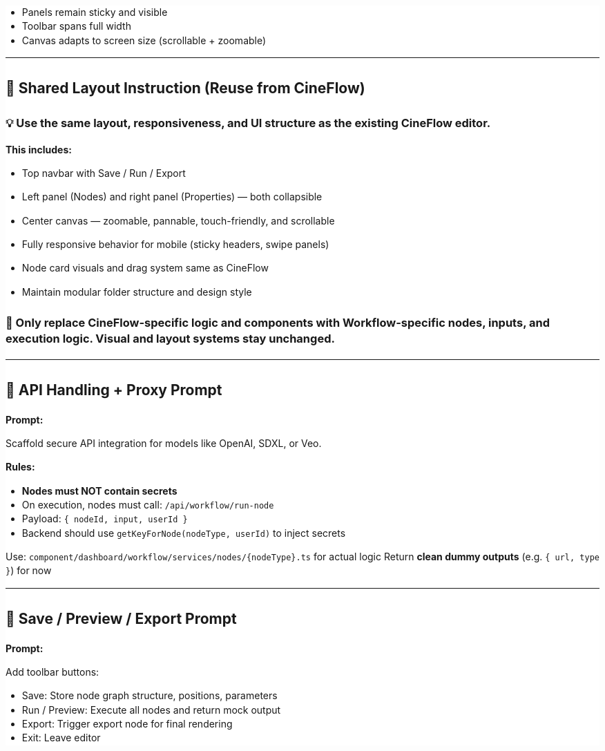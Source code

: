 * Panels remain sticky and visible
* Toolbar spans full width
* Canvas adapts to screen size (scrollable + zoomable)

---

## 🧱 Shared Layout Instruction (Reuse from CineFlow)
### 💡 Use the same layout, responsiveness, and UI structure as the existing CineFlow editor.
**This includes:**

- Top navbar with Save / Run / Export

- Left panel (Nodes) and right panel (Properties) — both collapsible

- Center canvas — zoomable, pannable, touch-friendly, and scrollable

- Fully responsive behavior for mobile (sticky headers, swipe panels)

- Node card visuals and drag system same as CineFlow

- Maintain modular folder structure and design style

### 🎯 Only replace CineFlow-specific logic and components with Workflow-specific nodes, inputs, and execution logic. Visual and layout systems stay unchanged.

---

## 🔐 API Handling + Proxy Prompt

**Prompt:**

Scaffold secure API integration for models like OpenAI, SDXL, or Veo.

**Rules:**

* **Nodes must NOT contain secrets**
* On execution, nodes must call: `/api/workflow/run-node`
* Payload: `{ nodeId, input, userId }`
* Backend should use `getKeyForNode(nodeType, userId)` to inject secrets

Use: `component/dashboard/workflow/services/nodes/{nodeType}.ts` for actual logic
Return **clean dummy outputs** (e.g. `{ url, type }`) for now

---

## 📂 Save / Preview / Export Prompt

**Prompt:**

Add toolbar buttons:

* Save: Store node graph structure, positions, parameters
* Run / Preview: Execute all nodes and return mock output
* Export: Trigger export node for final rendering
* Exit: Leave editor
